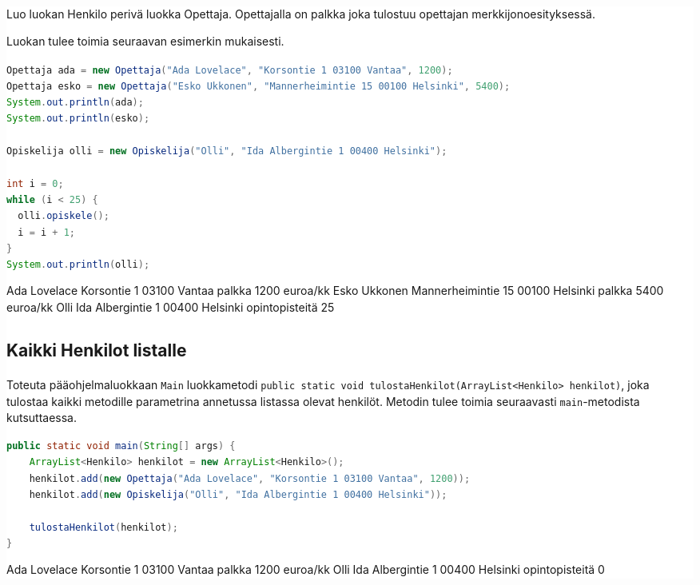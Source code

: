
Luo luokan Henkilo perivä luokka Opettaja. Opettajalla on palkka joka tulostuu opettajan merkkijonoesityksessä.


Luokan tulee toimia seuraavan esimerkin mukaisesti.

```java
Opettaja ada = new Opettaja("Ada Lovelace", "Korsontie 1 03100 Vantaa", 1200);
Opettaja esko = new Opettaja("Esko Ukkonen", "Mannerheimintie 15 00100 Helsinki", 5400);
System.out.println(ada);
System.out.println(esko);

Opiskelija olli = new Opiskelija("Olli", "Ida Albergintie 1 00400 Helsinki");

int i = 0;
while (i < 25) {
  olli.opiskele();
  i = i + 1;
}
System.out.println(olli);
```

<sample-output>
Ada Lovelace
  Korsontie 1 03100 Vantaa
  palkka 1200 euroa/kk
Esko Ukkonen
  Mannerheimintie 15 00100 Helsinki
  palkka 5400 euroa/kk
Olli
  Ida Albergintie 1 00400 Helsinki
  opintopisteitä 25
</sample-output>


<h2>Kaikki Henkilot listalle</h2>


Toteuta pääohjelmaluokkaan `Main` luokkametodi `public static void tulostaHenkilot(ArrayList<Henkilo> henkilot)`, joka tulostaa kaikki metodille parametrina annetussa listassa olevat henkilöt. Metodin tulee toimia seuraavasti `main`-metodista kutsuttaessa.


```java
public static void main(String[] args) {
    ArrayList<Henkilo> henkilot = new ArrayList<Henkilo>();
    henkilot.add(new Opettaja("Ada Lovelace", "Korsontie 1 03100 Vantaa", 1200));
    henkilot.add(new Opiskelija("Olli", "Ida Albergintie 1 00400 Helsinki"));

    tulostaHenkilot(henkilot);
}
```

<sample-output>
Ada Lovelace
  Korsontie 1 03100 Vantaa
  palkka 1200 euroa/kk
Olli
  Ida Albergintie 1 00400 Helsinki
  opintopisteitä 0
</sample-output>
